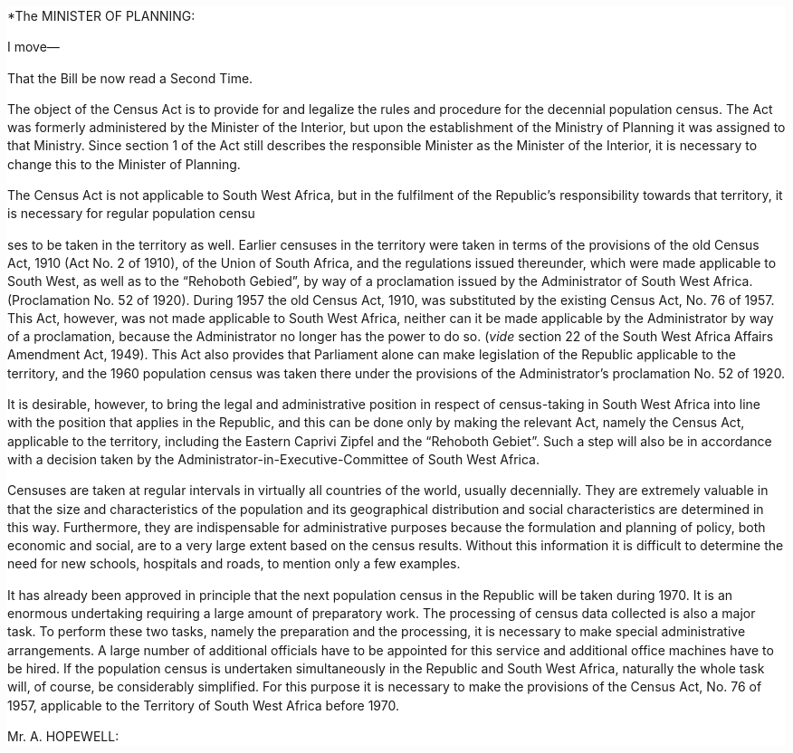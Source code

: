 <from>*The <person refersTo="hansard_za">MINISTER OF PLANNING</person>:</from>

<p>I move&#x2014;</p>

<block name="quote">That the Bill be now read a Second Time.</block>

<p>The object of the Census Act is to provide for and legalize the rules and procedure for <span class="col_2621-2622" refersTo="page_1333"/>the decennial population census. The Act was formerly administered by the Minister of the Interior, but upon the establishment of the Ministry of Planning it was assigned to that Ministry. Since section 1 of the Act still describes the responsible Minister as the Minister of the Interior, it is necessary to change this to the Minister of Planning.</p>

<p>The Census Act is not applicable to South West Africa, but in the fulfilment of the Republic&#x2019;s responsibility towards that territory, it is necessary for regular population censu

ses to be taken in the territory as well. Earlier censuses in the territory were taken in terms of the provisions of the old Census Act, 1910 (Act No. 2 of 1910), of the Union of South Africa, and the regulations issued thereunder, which were made applicable to South West, as well as to the &#x201C;Rehoboth Gebied&#x201D;, by way of a proclamation issued by the Administrator of South West Africa. (Proclamation No. 52 of 1920). During 1957 the old Census Act, 1910, was substituted by the existing Census Act, No. 76 of 1957. This Act, however, was not made applicable to South West Africa, neither can it be made applicable by the Administrator by way of a proclamation, because the Administrator no longer has the power to do so. (<i>vide</i> section 22 of the South West Africa Affairs Amendment Act, 1949). This Act also provides that Parliament alone can make legislation of the Republic applicable to the territory, and the 1960 population census was taken there under the provisions of the Administrator&#x2019;s proclamation No. 52 of 1920.</p>

<p>It is desirable, however, to bring the legal and administrative position in respect of census-taking in South West Africa into line with the position that applies in the Republic, and this can be done only by making the relevant Act, namely the Census Act, applicable to the territory, including the Eastern Caprivi Zipfel and the &#x201C;Rehoboth Gebiet&#x201D;. Such a step will also be in accordance with a decision taken by the Administrator-in-Executive-Committee of South West Africa.</p>

<p>Censuses are taken at regular intervals in virtually all countries of the world, usually decennially. They are extremely valuable in that the size and characteristics of the population and its geographical distribution and social characteristics are determined in this way. Furthermore, they are indispensable for administrative purposes because the formulation and planning of policy, both economic and social, are to a very large extent based on the census results. Without this information it is difficult to determine the need for new schools, hospitals and roads, to mention only a few examples.</p>

<p>It has already been approved in principle that the next population census in the Republic will be taken during 1970. It is an enormous undertaking requiring a large amount of preparatory work. The processing of census data collected is also a major task. To perform these two tasks, namely the preparation and the processing, it is necessary to make special administrative arrangements. A large number of additional officials have to be appointed for this service and additional office machines have to be hired. If the population census is undertaken simultaneously in the Republic and South West Africa, naturally the whole task will, of course, be considerably simplified. For this purpose it is necessary to make the provisions of the Census Act, No. 76 of 1957, applicable to the Territory of South West Africa before 1970.</p>

</speech>

<speech by="#hopewell">

<from>Mr. <person refersTo="hansard_za">A. HOPEWELL</person>:</from>
